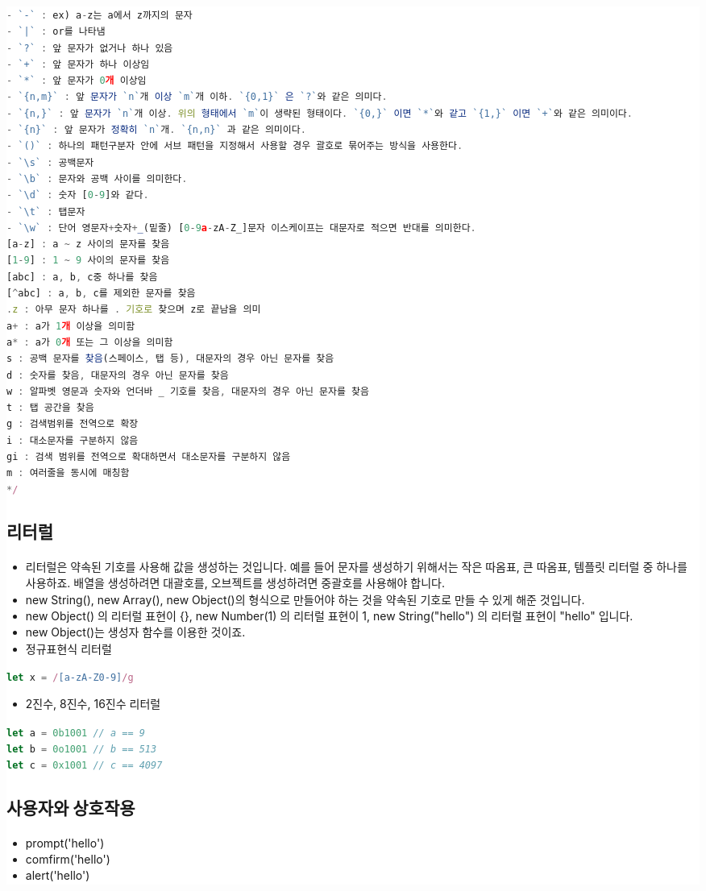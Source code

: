 ```js
- `-` : ex) a-z는 a에서 z까지의 문자
- `|` : or를 나타냄
- `?` : 앞 문자가 없거나 하나 있음
- `+` : 앞 문자가 하나 이상임
- `*` : 앞 문자가 0개 이상임
- `{n,m}` : 앞 문자가 `n`개 이상 `m`개 이하. `{0,1}` 은 `?`와 같은 의미다.
- `{n,}` : 앞 문자가 `n`개 이상. 위의 형태에서 `m`이 생략된 형태이다. `{0,}` 이면 `*`와 같고 `{1,}` 이면 `+`와 같은 의미이다.
- `{n}` : 앞 문자가 정확히 `n`개. `{n,n}` 과 같은 의미이다.
- `()` : 하나의 패턴구분자 안에 서브 패턴을 지정해서 사용할 경우 괄호로 묶어주는 방식을 사용한다.
- `\s` : 공백문자
- `\b` : 문자와 공백 사이를 의미한다.
- `\d` : 숫자 [0-9]와 같다.
- `\t` : 탭문자
- `\w` : 단어 영문자+숫자+_(밑줄) [0-9a-zA-Z_]문자 이스케이프는 대문자로 적으면 반대를 의미한다.
[a-z] : a ~ z 사이의 문자를 찾음
[1-9] : 1 ~ 9 사이의 문자를 찾음
[abc] : a, b, c중 하나를 찾음
[^abc] : a, b, c를 제외한 문자를 찾음
.z : 아무 문자 하나를 . 기호로 찾으며 z로 끝남을 의미
a+ : a가 1개 이상을 의미함
a* : a가 0개 또는 그 이상을 의미함
s : 공백 문자를 찾음(스페이스, 탭 등), 대문자의 경우 아닌 문자를 찾음
d : 숫자를 찾음, 대문자의 경우 아닌 문자를 찾음
w : 알파벳 영문과 숫자와 언더바 _ 기호를 찾음, 대문자의 경우 아닌 문자를 찾음
t : 탭 공간을 찾음
g : 검색범위를 전역으로 확장
i : 대소문자를 구분하지 않음
gi : 검색 범위를 전역으로 확대하면서 대소문자를 구분하지 않음
m : 여러줄을 동시에 매칭함
*/
```

## 리터럴
* 리터럴은 약속된 기호를 사용해 값을 생성하는 것입니다. 예를 들어 문자를 생성하기 위해서는 작은 따옴표, 큰 따옴표, 템플릿 리터럴 중 하나를 사용하죠. 배열을 생성하려면 대괄호를, 오브젝트를 생성하려면 중괄호를 사용해야 합니다.
* new String(), new Array(), new Object()의 형식으로 만들어야 하는 것을 약속된 기호로 만들 수 있게 해준 것입니다.
* new Object() 의 리터럴 표현이 {}, new Number(1) 의 리터럴 표현이 1, new String("hello") 의 리터럴 표현이 "hello" 입니다.
* new Object()는 생성자 함수를 이용한 것이죠.
* 정규표현식 리터럴
```js
let x = /[a-zA-Z0-9]/g
```
* 2진수, 8진수, 16진수 리터럴
```js
let a = 0b1001 // a == 9
let b = 0o1001 // b == 513
let c = 0x1001 // c == 4097
```

## 사용자와 상호작용
* prompt('hello')
* comfirm('hello')
* alert('hello')
